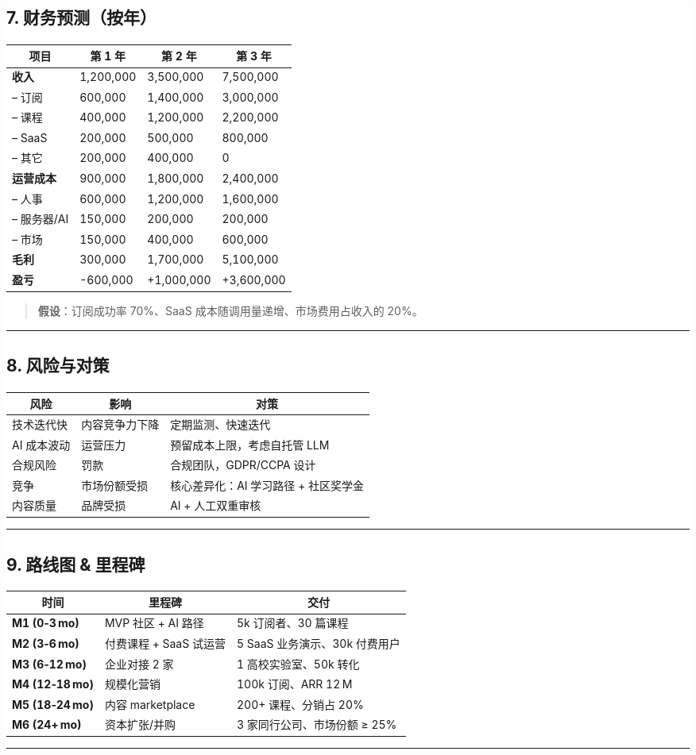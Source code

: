 ## 7. 财务预测（按年）  

| 项目 | 第 1 年 | 第 2 年 | 第 3 年 |
| ---- | ------- | ------- | ------- |
| **收入** | 1,200,000 | 3,500,000 | 7,500,000 |
| – 订阅 | 600,000 | 1,400,000 | 3,000,000 |
| – 课程 | 400,000 | 1,200,000 | 2,200,000 |
| – SaaS | 200,000 | 500,000 | 800,000 |
| – 其它 | 200,000 | 400,000 | 0 |
| **运营成本** | 900,000 | 1,800,000 | 2,400,000 |
| – 人事 | 600,000 | 1,200,000 | 1,600,000 |
| – 服务器/AI | 150,000 | 200,000 | 200,000 |
| – 市场 | 150,000 | 400,000 | 600,000 |
| **毛利** | 300,000 | 1,700,000 | 5,100,000 |
| **盈亏** | -600,000 | +1,000,000 | +3,600,000 |

> **假设**：订阅成功率 70%、SaaS 成本随调用量递增、市场费用占收入的 20%。

---

## 8. 风险与对策  

| 风险 | 影响 | 对策 |
| ---- | ---- | ---- |
| 技术迭代快 | 内容竞争力下降 | 定期监测、快速迭代 |
| AI 成本波动 | 运营压力 | 预留成本上限，考虑自托管 LLM |
| 合规风险 | 罚款 | 合规团队，GDPR/CCPA 设计 |
| 竞争 | 市场份额受损 | 核心差异化：AI 学习路径 + 社区奖学金 |
| 内容质量 | 品牌受损 | AI + 人工双重审核 |

---

## 9. 路线图 & 里程碑  

| 时间 | 里程碑 | 交付 |
| ---- | ------ | ---- |
| **M1 (0‑3 mo)** | MVP 社区 + AI 路径 | 5k 订阅者、30 篇课程 |
| **M2 (3‑6 mo)** | 付费课程 + SaaS 试运营 | 5 SaaS 业务演示、30k 付费用户 |
| **M3 (6‑12 mo)** | 企业对接 2 家 | 1 高校实验室、50k 转化 |
| **M4 (12‑18 mo)** | 规模化营销 | 100k 订阅、ARR 12 M |
| **M5 (18‑24 mo)** | 内容 marketplace | 200+ 课程、分销占 20% |
| **M6 (24+ mo)** | 资本扩张/并购 | 3 家同行公司、市场份额 ≥ 25% |

---